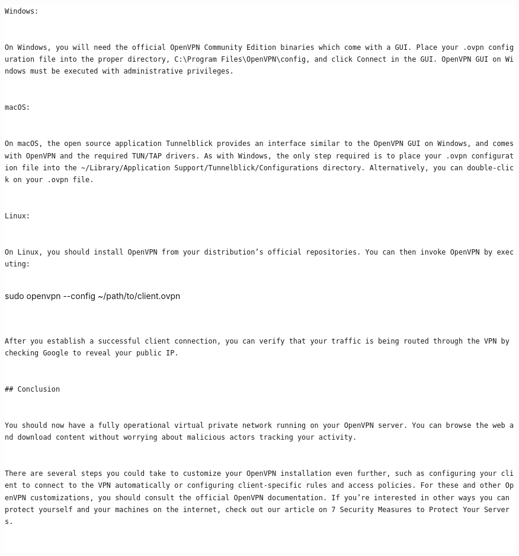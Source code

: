 ```
Windows:


On Windows, you will need the official OpenVPN Community Edition binaries which come with a GUI. Place your .ovpn configuration file into the proper directory, C:\Program Files\OpenVPN\config, and click Connect in the GUI. OpenVPN GUI on Windows must be executed with administrative privileges.


macOS:


On macOS, the open source application Tunnelblick provides an interface similar to the OpenVPN GUI on Windows, and comes with OpenVPN and the required TUN/TAP drivers. As with Windows, the only step required is to place your .ovpn configuration file into the ~/Library/Application Support/Tunnelblick/Configurations directory. Alternatively, you can double-click on your .ovpn file.


Linux:


On Linux, you should install OpenVPN from your distribution’s official repositories. You can then invoke OpenVPN by executing:


```
sudo openvpn --config ~/path/to/client.ovpn


```


After you establish a successful client connection, you can verify that your traffic is being routed through the VPN by checking Google to reveal your public IP.


## Conclusion


You should now have a fully operational virtual private network running on your OpenVPN server. You can browse the web and download content without worrying about malicious actors tracking your activity.


There are several steps you could take to customize your OpenVPN installation even further, such as configuring your client to connect to the VPN automatically or configuring client-specific rules and access policies. For these and other OpenVPN customizations, you should consult the official OpenVPN documentation. If you’re interested in other ways you can protect yourself and your machines on the internet, check out our article on 7 Security Measures to Protect Your Servers.


